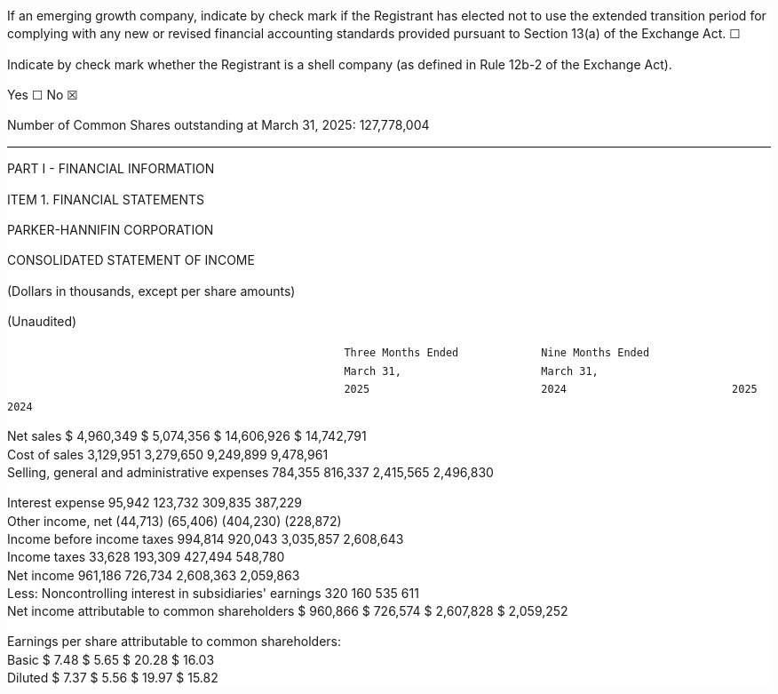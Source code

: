  

If an emerging growth company, indicate by check mark if the Registrant has elected not to use the extended transition period for complying with any new or revised financial accounting standards provided pursuant to Section 13(a) of the Exchange Act. ☐

Indicate by check mark whether the Registrant is a shell company (as defined in Rule 12b-2 of the Exchange Act).

Yes ☐ No ☒

Number of Common Shares outstanding at March 31, 2025: 127,778,004

  

* * *

  

PART I - FINANCIAL INFORMATION

  

ITEM 1. FINANCIAL STATEMENTS

  

PARKER-HANNIFIN CORPORATION

CONSOLIDATED STATEMENT OF INCOME

(Dollars in thousands, except per share amounts)

(Unaudited)

                                                                                                                                                                                                        
                                                         Three Months Ended             Nine Months Ended  
                                                         March 31,                      March 31,          
                                                         2025                           2024                          2025             2024       
Net sales                                                $                   4,960,349                                $     5,074,356               $  14,606,926      $  14,742,791    
Cost of sales                                            3,129,951                                         3,279,650                   9,249,899       9,478,961     
Selling, general and administrative expenses             784,355                                           816,337                     2,415,565       2,496,830     
                                                                                                                                                  
Interest expense                                         95,942                                            123,732                     309,835         387,229       
Other income, net                                        (44,713)                                          (65,406)                    (404,230)       (228,872)     
Income before income taxes                               994,814                                           920,043                     3,035,857       2,608,643     
Income taxes                                             33,628                                            193,309                     427,494         548,780       
Net income                                               961,186                                           726,734                     2,608,363       2,059,863     
Less: Noncontrolling interest in subsidiaries' earnings  320                                               160                         535             611           
Net income attributable to common shareholders           $                   960,866                                  $     726,574                 $  2,607,828       $  2,059,252     
                                                                                                                                                  
Earnings per share attributable to common shareholders:                                                                                           
Basic                                                    $                   7.48                                     $     5.65                    $  20.28           $  16.03         
Diluted                                                  $                   7.37                                     $     5.56                    $  19.97           $  15.82         
                                                                                                                                                  